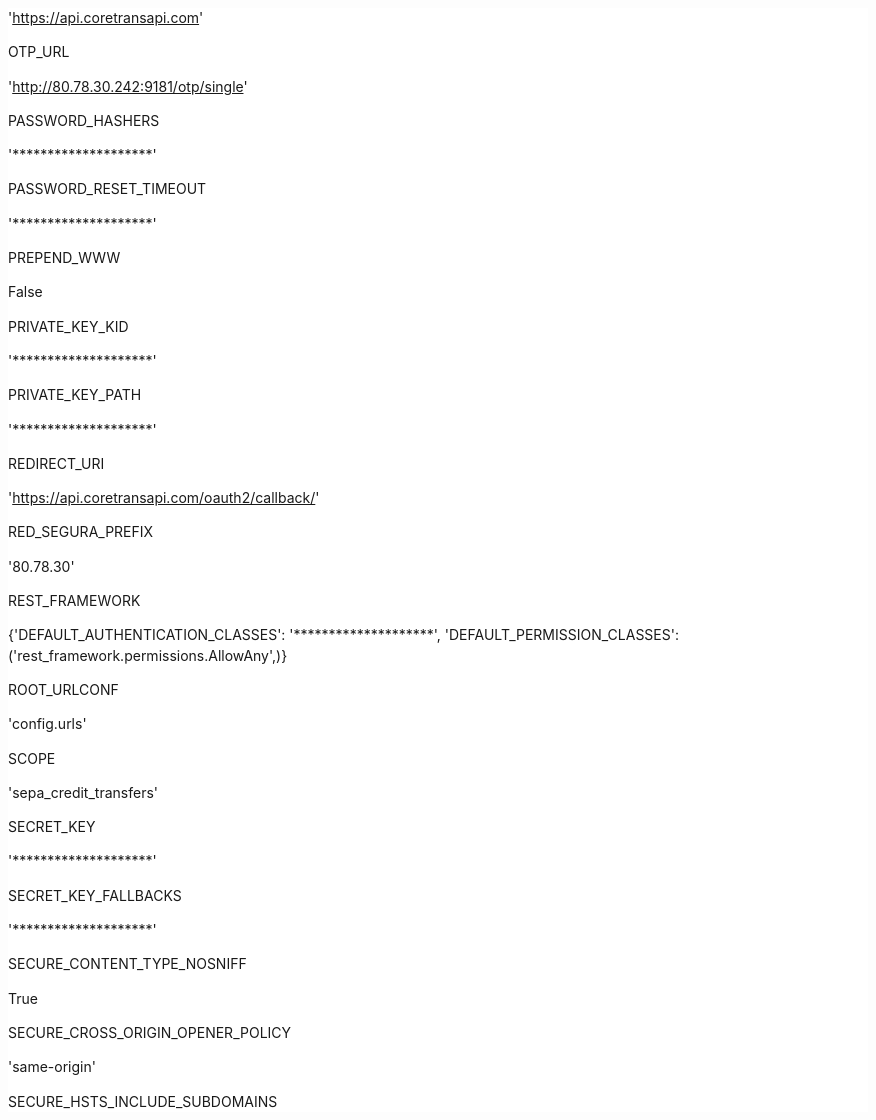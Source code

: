 'https://api.coretransapi.com'

OTP_URL 	

'http://80.78.30.242:9181/otp/single'

PASSWORD_HASHERS 	

'********************'

PASSWORD_RESET_TIMEOUT 	

'********************'

PREPEND_WWW 	

False

PRIVATE_KEY_KID 	

'********************'

PRIVATE_KEY_PATH 	

'********************'

REDIRECT_URI 	

'https://api.coretransapi.com/oauth2/callback/'

RED_SEGURA_PREFIX 	

'80.78.30'

REST_FRAMEWORK 	

{'DEFAULT_AUTHENTICATION_CLASSES': '********************',
 'DEFAULT_PERMISSION_CLASSES': ('rest_framework.permissions.AllowAny',)}

ROOT_URLCONF 	

'config.urls'

SCOPE 	

'sepa_credit_transfers'

SECRET_KEY 	

'********************'

SECRET_KEY_FALLBACKS 	

'********************'

SECURE_CONTENT_TYPE_NOSNIFF 	

True

SECURE_CROSS_ORIGIN_OPENER_POLICY 	

'same-origin'

SECURE_HSTS_INCLUDE_SUBDOMAINS 	
